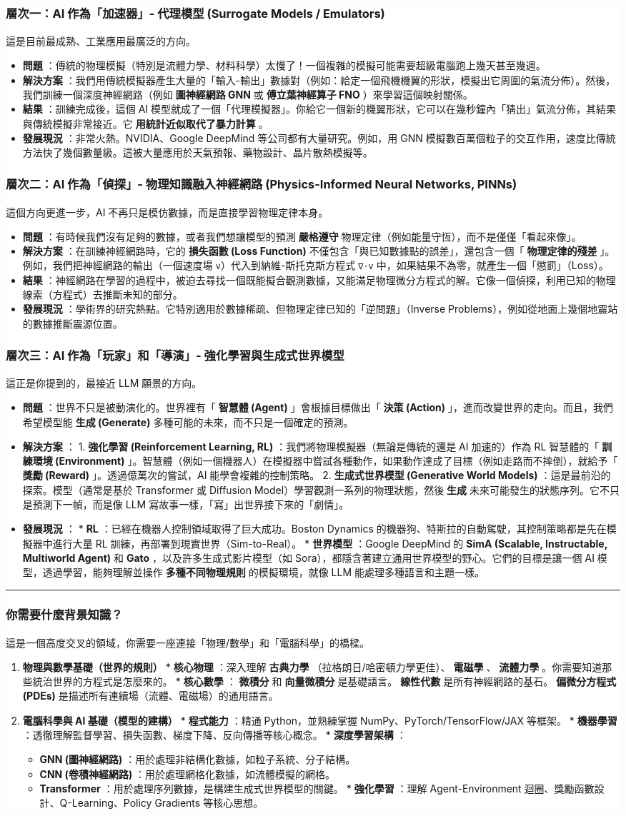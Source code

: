 ### 層次一：AI 作為「加速器」- 代理模型 (Surrogate Models / Emulators)

這是目前最成熟、工業應用最廣泛的方向。

*    **問題** ：傳統的物理模擬（特別是流體力學、材料科學）太慢了！一個複雜的模擬可能需要超級電腦跑上幾天甚至幾週。
*    **解決方案** ：我們用傳統模擬器產生大量的「輸入-輸出」數據對（例如：給定一個飛機機翼的形狀，模擬出它周圍的氣流分佈）。然後，我們訓練一個深度神經網路（例如  **圖神經網路 GNN**  或  **傅立葉神經算子 FNO** ）來學習這個映射關係。
*    **結果** ：訓練完成後，這個 AI 模型就成了一個「代理模擬器」。你給它一個新的機翼形狀，它可以在幾秒鐘內「猜出」氣流分佈，其結果與傳統模擬非常接近。它 **用統計近似取代了暴力計算** 。
*    **發展現況** ：非常火熱。NVIDIA、Google DeepMind 等公司都有大量研究。例如，用 GNN 模擬數百萬個粒子的交互作用，速度比傳統方法快了幾個數量級。這被大量應用於天氣預報、藥物設計、晶片散熱模擬等。

### 層次二：AI 作為「偵探」- 物理知識融入神經網路 (Physics-Informed Neural Networks, PINNs)

這個方向更進一步，AI 不再只是模仿數據，而是直接學習物理定律本身。

*    **問題** ：有時候我們沒有足夠的數據，或者我們想讓模型的預測 **嚴格遵守** 物理定律（例如能量守恆），而不是僅僅「看起來像」。
*    **解決方案** ：在訓練神經網路時，它的 **損失函數 (Loss Function)**  不僅包含「與已知數據點的誤差」，還包含一個「 **物理定律的殘差** 」。例如，我們把神經網路的輸出（一個速度場 `v`）代入到納維-斯托克斯方程式 `∇⋅v` 中，如果結果不為零，就產生一個「懲罰」（Loss）。
*    **結果** ：神經網路在學習的過程中，被迫去尋找一個既能擬合觀測數據，又能滿足物理微分方程式的解。它像一個偵探，利用已知的物理線索（方程式）去推斷未知的部分。
*    **發展現況** ：學術界的研究熱點。它特別適用於數據稀疏、但物理定律已知的「逆問題」（Inverse Problems），例如從地面上幾個地震站的數據推斷震源位置。

### 層次三：AI 作為「玩家」和「導演」- 強化學習與生成式世界模型

這正是你提到的，最接近 LLM 願景的方向。

*    **問題** ：世界不只是被動演化的。世界裡有「 **智慧體 (Agent)** 」會根據目標做出「 **決策 (Action)** 」，進而改變世界的走向。而且，我們希望模型能 **生成 (Generate)**  多種可能的未來，而不只是一個確定的預測。
*    **解決方案** ：
    1.   **強化學習 (Reinforcement Learning, RL)** ：我們將物理模擬器（無論是傳統的還是 AI 加速的）作為 RL 智慧體的「 **訓練環境 (Environment)** 」。智慧體（例如一個機器人）在模擬器中嘗試各種動作，如果動作達成了目標（例如走路而不摔倒），就給予「 **獎勵 (Reward)** 」。透過億萬次的嘗試，AI 能學會複雜的控制策略。
    2.   **生成式世界模型 (Generative World Models)** ：這是最前沿的探索。模型（通常是基於 Transformer 或 Diffusion Model）學習觀測一系列的物理狀態，然後 **生成** 未來可能發生的狀態序列。它不只是預測下一幀，而是像 LLM 寫故事一樣，「寫」出世界接下來的「劇情」。

*    **發展現況** ：
    *    **RL** ：已經在機器人控制領域取得了巨大成功。Boston Dynamics 的機器狗、特斯拉的自動駕駛，其控制策略都是先在模擬器中進行大量 RL 訓練，再部署到現實世界（Sim-to-Real）。
    *    **世界模型** ：Google DeepMind 的  **SimA (Scalable, Instructable, Multiworld Agent)**  和  **Gato** ，以及許多生成式影片模型（如 Sora），都隱含著建立通用世界模型的野心。它們的目標是讓一個 AI 模型，透過學習，能夠理解並操作 **多種不同物理規則** 的模擬環境，就像 LLM 能處理多種語言和主題一樣。

---

### 你需要什麼背景知識？

這是一個高度交叉的領域，你需要一座連接「物理/數學」和「電腦科學」的橋樑。

1.   **物理與數學基礎（世界的規則）** 
    *    **核心物理** ：深入理解 **古典力學** （拉格朗日/哈密頓力學更佳）、 **電磁學** 、 **流體力學** 。你需要知道那些統治世界的方程式是怎麼來的。
    *    **核心數學** ： **微積分** 和 **向量微積分** 是基礎語言。 **線性代數** 是所有神經網路的基石。 **偏微分方程式 (PDEs)**  是描述所有連續場（流體、電磁場）的通用語言。

2.   **電腦科學與 AI 基礎（模型的建構）** 
    *    **程式能力** ：精通 Python，並熟練掌握 NumPy、PyTorch/TensorFlow/JAX 等框架。
    *    **機器學習** ：透徹理解監督學習、損失函數、梯度下降、反向傳播等核心概念。
    *    **深度學習架構** ：
        *    **GNN (圖神經網路)** ：用於處理非結構化數據，如粒子系統、分子結構。
        *    **CNN (卷積神經網路)** ：用於處理網格化數據，如流體模擬的網格。
        *    **Transformer** ：用於處理序列數據，是構建生成式世界模型的關鍵。
    *    **強化學習** ：理解 Agent-Environment 迴圈、獎勵函數設計、Q-Learning、Policy Gradients 等核心思想。

